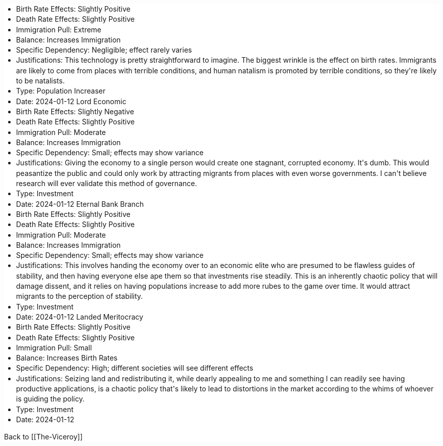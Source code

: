 + Birth Rate Effects:  Slightly Positive
+ Death Rate Effects:  Slightly Positive
+ Immigration Pull:  Extreme
+ Balance:  Increases Immigration
+ Specific Dependency:  Negligible; effect rarely varies
+ Justifications:  This technology is pretty straightforward to imagine.  The biggest wrinkle is the effect on birth rates.  Immigrants are likely to come from places with terrible conditions, and human natalism is promoted by terrible conditions, so they're likely to be natalists.
+ Type:  Population Increaser
+ Date:  2024-01-12
Lord Economic
+ Birth Rate Effects:  Slightly Negative
+ Death Rate Effects:  Slightly Positive
+ Immigration Pull:  Moderate
+ Balance:  Increases Immigration
+ Specific Dependency:  Small; effects may show variance
+ Justifications:  Giving the economy to a single person would create one stagnant, corrupted economy.  It's dumb.  This would peasantize the public and could only work by attracting migrants from places with even worse governments.  I can't believe research will ever validate this method of governance.
+ Type:  Investment
+ Date:  2024-01-12
Eternal Bank Branch
+ Birth Rate Effects:  Slightly Positive
+ Death Rate Effects:  Slightly Positive
+ Immigration Pull:  Moderate
+ Balance:  Increases Immigration
+ Specific Dependency:  Small; effects may show variance
+ Justifications:  This involves handing the economy over to an economic elite who are presumed to be flawless guides of stability, and then having everyone else ape them so that investments rise steadily.  This is an inherently chaotic policy that will damage dissent, and it relies on having populations increase to add more rubes to the game over time.  It would attract migrants to the perception of stability.
+ Type:  Investment
+ Date:  2024-01-12
Landed Meritocracy
+ Birth Rate Effects:  Slightly Positive
+ Death Rate Effects:  Slightly Positive
+ Immigration Pull:  Small
+ Balance:  Increases Birth Rates
+ Specific Dependency:  High; different societies will see different effects
+ Justifications:  Seizing land and redistributing it, while dearly appealing to me and something I can readily see having productive applications, is a chaotic policy that's likely to lead to distortions in the market according to the whims of whoever is guiding the policy.
+ Type:  Investment
+ Date:  2024-01-12


Back to [[The-Viceroy]]